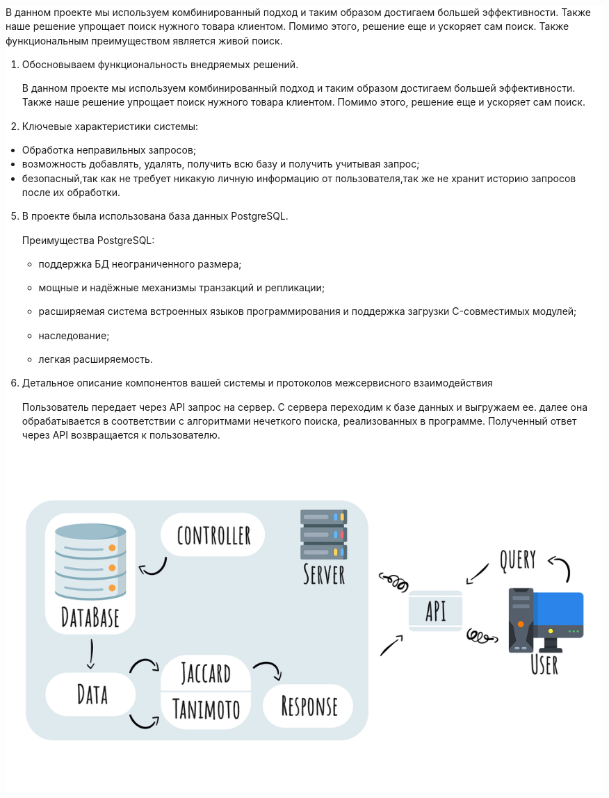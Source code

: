    В данном проекте мы используем комбинированный подход и таким образом достигаем большей эффективности. Также наше решение упрощает поиск нужного товара клиентом. Помимо этого, решение еще и ускоряет сам поиск. Также функциональным преимуществом является живой поиск.

1. Обосновываем функциональность внедряемых решений.

   В данном проекте мы используем комбинированный подход и таким образом достигаем большей эффективности. Также наше решение упрощает поиск нужного товара клиентом. Помимо этого, решение еще и ускоряет сам поиск.

1. Ключевые характеристики системы:

- Обработка неправильных запросов;
- возможность добавлять, удалять, получить всю базу и получить учитывая запрос;
- безопасный,так как не требует никакую личную информацию от пользователя,так же не хранит историю запросов после их обработки.

5. В проекте была использована база данных PostgreSQL.

   Преимущества PostgreSQL:

   - поддержка БД неограниченного размера;

   - мощные и надёжные механизмы транзакций и репликации;

   - расширяемая система встроенных языков программирования и поддержка загрузки C-совместимых модулей;

   - наследование;

   - легкая расширяемость.

6. Детальное описание компонентов вашей системы и протоколов межсервисного взаимодействия

   Пользователь передает через API запрос на сервер. С сервера переходим к базе данных и выгружаем ее. далее она обрабатывается в соответствии с алгоритмами нечеткого поиска, реализованных в программе. Полученный ответ через API возвращается к пользователю.

![](HLDScheme.png "HLD Схема")
